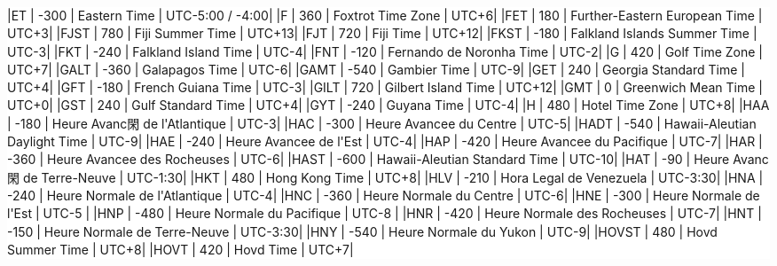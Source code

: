 |ET  |  -300  |  Eastern Time  |  UTC-5:00 / -4:00|
|F  |  360  |  Foxtrot Time Zone  |  UTC+6|
|FET  |  180  |  Further-Eastern European Time  |  UTC+3|
|FJST  |  780  |  Fiji Summer Time  |  UTC+13|
|FJT  |  720  |  Fiji Time  |  UTC+12|
|FKST  |  -180  |  Falkland Islands Summer Time  |  UTC-3|
|FKT  |  -240  |  Falkland Island Time  |  UTC-4|
|FNT  |  -120  |  Fernando de Noronha Time  |  UTC-2|
|G  |  420  |  Golf Time Zone  |  UTC+7|
|GALT  |  -360  |  Galapagos Time  |  UTC-6|
|GAMT  |  -540  |  Gambier Time  |  UTC-9|
|GET  |  240  |  Georgia Standard Time  |  UTC+4|
|GFT  |  -180  |  French Guiana Time  |  UTC-3|
|GILT  |  720  |  Gilbert Island Time  |  UTC+12|
|GMT  |  0  |  Greenwich Mean Time  |  UTC+0|
|GST  |  240  |  Gulf Standard Time  |  UTC+4|
|GYT  |  -240  |  Guyana Time  |  UTC-4|
|H  |  480  |  Hotel Time Zone  |  UTC+8|
|HAA  |  -180  |  Heure Avanc閑 de l'Atlantique  |  UTC-3|
|HAC  |  -300  |  Heure Avancee du Centre  |  UTC-5|
|HADT  |  -540  |  Hawaii-Aleutian Daylight Time  |  UTC-9|
|HAE  |  -240  |  Heure Avancee de l'Est  |  UTC-4|
|HAP  |  -420  |  Heure Avancee du Pacifique  |  UTC-7|
|HAR  |  -360  |  Heure Avancee des Rocheuses  | UTC-6|
|HAST  |  -600  |  Hawaii-Aleutian Standard Time  |  UTC-10|
|HAT  |  -90  |  Heure Avanc閑 de Terre-Neuve  |  UTC-1:30|
|HKT  |  480  |  Hong Kong Time  |  UTC+8|
|HLV  |  -210  |  Hora Legal de Venezuela  |  UTC-3:30|
|HNA  |  -240  |  Heure Normale de l'Atlantique  |  UTC-4|
|HNC  |  -360  |  Heure Normale du Centre  |  UTC-6|
|HNE  |  -300  |  Heure Normale de l'Est |  UTC-5 |
|HNP  |  -480  |  Heure Normale du Pacifique |  UTC-8 |
|HNR  |  -420  |  Heure Normale des Rocheuses  |  UTC-7|
|HNT  |  -150  |  Heure Normale de Terre-Neuve  |  UTC-3:30|
|HNY  |  -540  |  Heure Normale du Yukon  |  UTC-9|
|HOVST  |  480  |  Hovd Summer Time  |  UTC+8|
|HOVT  |  420  |  Hovd Time  |  UTC+7|